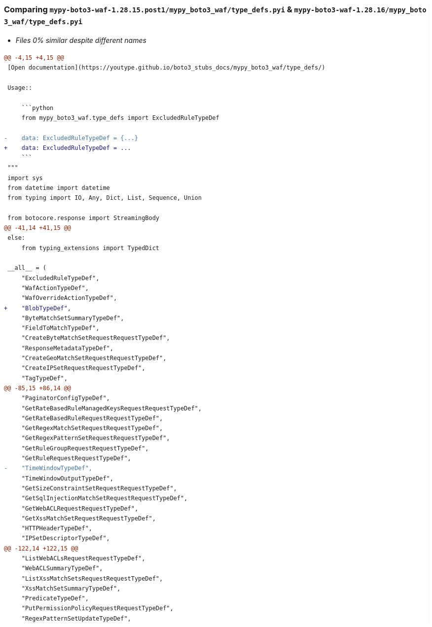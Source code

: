 ### Comparing `mypy-boto3-waf-1.28.15.post1/mypy_boto3_waf/type_defs.pyi` & `mypy-boto3-waf-1.28.16/mypy_boto3_waf/type_defs.pyi`

 * *Files 0% similar despite different names*

```diff
@@ -4,15 +4,15 @@
 [Open documentation](https://youtype.github.io/boto3_stubs_docs/mypy_boto3_waf/type_defs/)
 
 Usage::
 
     ```python
     from mypy_boto3_waf.type_defs import ExcludedRuleTypeDef
 
-    data: ExcludedRuleTypeDef = {...}
+    data: ExcludedRuleTypeDef = ...
     ```
 """
 import sys
 from datetime import datetime
 from typing import IO, Any, Dict, List, Sequence, Union
 
 from botocore.response import StreamingBody
@@ -41,14 +41,15 @@
 else:
     from typing_extensions import TypedDict
 
 __all__ = (
     "ExcludedRuleTypeDef",
     "WafActionTypeDef",
     "WafOverrideActionTypeDef",
+    "BlobTypeDef",
     "ByteMatchSetSummaryTypeDef",
     "FieldToMatchTypeDef",
     "CreateByteMatchSetRequestRequestTypeDef",
     "ResponseMetadataTypeDef",
     "CreateGeoMatchSetRequestRequestTypeDef",
     "CreateIPSetRequestRequestTypeDef",
     "TagTypeDef",
@@ -85,15 +86,14 @@
     "PaginatorConfigTypeDef",
     "GetRateBasedRuleManagedKeysRequestRequestTypeDef",
     "GetRateBasedRuleRequestRequestTypeDef",
     "GetRegexMatchSetRequestRequestTypeDef",
     "GetRegexPatternSetRequestRequestTypeDef",
     "GetRuleGroupRequestRequestTypeDef",
     "GetRuleRequestRequestTypeDef",
-    "TimeWindowTypeDef",
     "TimeWindowOutputTypeDef",
     "GetSizeConstraintSetRequestRequestTypeDef",
     "GetSqlInjectionMatchSetRequestRequestTypeDef",
     "GetWebACLRequestRequestTypeDef",
     "GetXssMatchSetRequestRequestTypeDef",
     "HTTPHeaderTypeDef",
     "IPSetDescriptorTypeDef",
@@ -122,14 +122,15 @@
     "ListWebACLsRequestRequestTypeDef",
     "WebACLSummaryTypeDef",
     "ListXssMatchSetsRequestRequestTypeDef",
     "XssMatchSetSummaryTypeDef",
     "PredicateTypeDef",
     "PutPermissionPolicyRequestRequestTypeDef",
     "RegexPatternSetUpdateTypeDef",
```